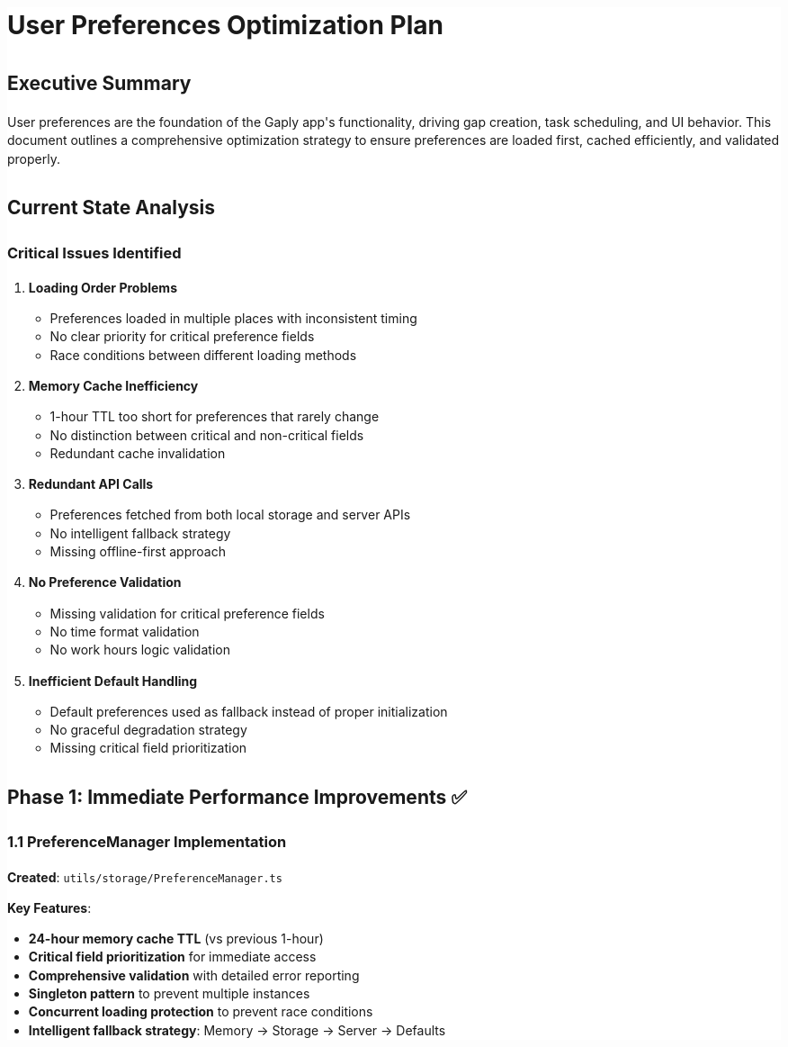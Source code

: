 # User Preferences Optimization Plan

## Executive Summary

User preferences are the foundation of the Gaply app's functionality, driving gap creation, task scheduling, and UI behavior. This document outlines a comprehensive optimization strategy to ensure preferences are loaded first, cached efficiently, and validated properly.

## Current State Analysis

### Critical Issues Identified

1. **Loading Order Problems**
   - Preferences loaded in multiple places with inconsistent timing
   - No clear priority for critical preference fields
   - Race conditions between different loading methods

2. **Memory Cache Inefficiency**
   - 1-hour TTL too short for preferences that rarely change
   - No distinction between critical and non-critical fields
   - Redundant cache invalidation

3. **Redundant API Calls**
   - Preferences fetched from both local storage and server APIs
   - No intelligent fallback strategy
   - Missing offline-first approach

4. **No Preference Validation**
   - Missing validation for critical preference fields
   - No time format validation
   - No work hours logic validation

5. **Inefficient Default Handling**
   - Default preferences used as fallback instead of proper initialization
   - No graceful degradation strategy
   - Missing critical field prioritization

## Phase 1: Immediate Performance Improvements ✅

### 1.1 PreferenceManager Implementation

**Created**: `utils/storage/PreferenceManager.ts`

**Key Features**:
- **24-hour memory cache TTL** (vs previous 1-hour)
- **Critical field prioritization** for immediate access
- **Comprehensive validation** with detailed error reporting
- **Singleton pattern** to prevent multiple instances
- **Concurrent loading protection** to prevent race conditions
- **Intelligent fallback strategy**: Memory → Storage → Server → Defaults
